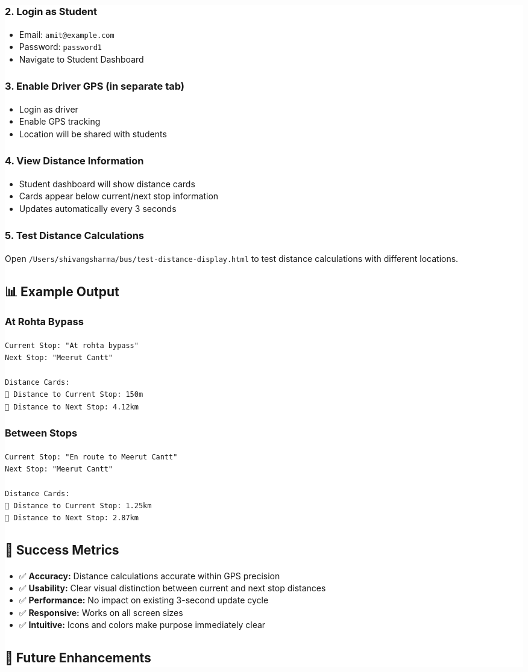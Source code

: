 ### 2. Login as Student
- Email: `amit@example.com`
- Password: `password1`
- Navigate to Student Dashboard

### 3. Enable Driver GPS (in separate tab)
- Login as driver
- Enable GPS tracking
- Location will be shared with students

### 4. View Distance Information
- Student dashboard will show distance cards
- Cards appear below current/next stop information
- Updates automatically every 3 seconds

### 5. Test Distance Calculations
Open `/Users/shivangsharma/bus/test-distance-display.html` to test distance calculations with different locations.

## 📊 Example Output

### At Rohta Bypass
```
Current Stop: "At rohta bypass"
Next Stop: "Meerut Cantt"

Distance Cards:
📍 Distance to Current Stop: 150m
🎯 Distance to Next Stop: 4.12km
```

### Between Stops
```
Current Stop: "En route to Meerut Cantt"
Next Stop: "Meerut Cantt"

Distance Cards:
📍 Distance to Current Stop: 1.25km
🎯 Distance to Next Stop: 2.87km
```

## 🎯 Success Metrics

- ✅ **Accuracy:** Distance calculations accurate within GPS precision
- ✅ **Usability:** Clear visual distinction between current and next stop distances
- ✅ **Performance:** No impact on existing 3-second update cycle
- ✅ **Responsive:** Works on all screen sizes
- ✅ **Intuitive:** Icons and colors make purpose immediately clear

## 🔮 Future Enhancements
